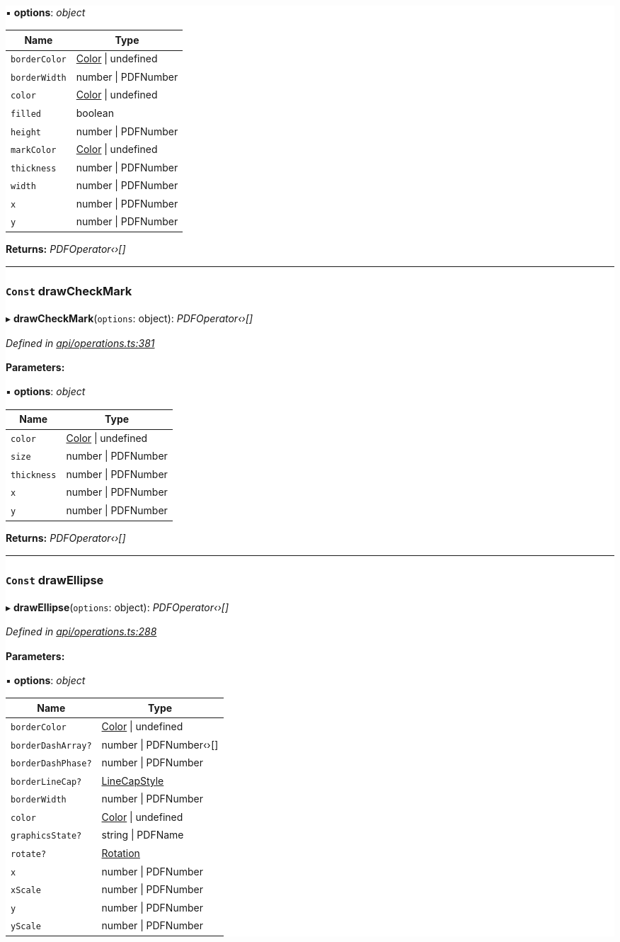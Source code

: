 ▪ **options**: *object*

Name | Type |
------ | ------ |
`borderColor` | [Color](index.md#color) &#124; undefined |
`borderWidth` | number &#124; PDFNumber |
`color` | [Color](index.md#color) &#124; undefined |
`filled` | boolean |
`height` | number &#124; PDFNumber |
`markColor` | [Color](index.md#color) &#124; undefined |
`thickness` | number &#124; PDFNumber |
`width` | number &#124; PDFNumber |
`x` | number &#124; PDFNumber |
`y` | number &#124; PDFNumber |

**Returns:** *PDFOperator‹›[]*

___

### `Const` drawCheckMark

▸ **drawCheckMark**(`options`: object): *PDFOperator‹›[]*

*Defined in [api/operations.ts:381](https://github.com/Hopding/pdf-lib/blob/d213f92/src/api/operations.ts#L381)*

**Parameters:**

▪ **options**: *object*

Name | Type |
------ | ------ |
`color` | [Color](index.md#color) &#124; undefined |
`size` | number &#124; PDFNumber |
`thickness` | number &#124; PDFNumber |
`x` | number &#124; PDFNumber |
`y` | number &#124; PDFNumber |

**Returns:** *PDFOperator‹›[]*

___

### `Const` drawEllipse

▸ **drawEllipse**(`options`: object): *PDFOperator‹›[]*

*Defined in [api/operations.ts:288](https://github.com/Hopding/pdf-lib/blob/d213f92/src/api/operations.ts#L288)*

**Parameters:**

▪ **options**: *object*

Name | Type |
------ | ------ |
`borderColor` | [Color](index.md#color) &#124; undefined |
`borderDashArray?` | number &#124; PDFNumber‹›[] |
`borderDashPhase?` | number &#124; PDFNumber |
`borderLineCap?` | [LineCapStyle](enums/linecapstyle.md) |
`borderWidth` | number &#124; PDFNumber |
`color` | [Color](index.md#color) &#124; undefined |
`graphicsState?` | string &#124; PDFName |
`rotate?` | [Rotation](index.md#rotation) |
`x` | number &#124; PDFNumber |
`xScale` | number &#124; PDFNumber |
`y` | number &#124; PDFNumber |
`yScale` | number &#124; PDFNumber |
